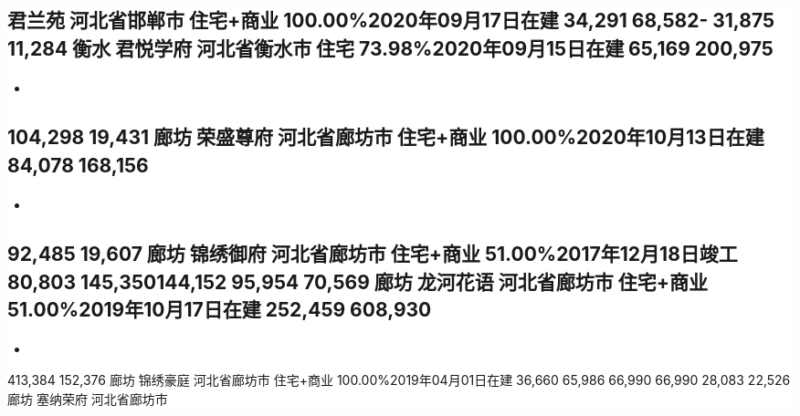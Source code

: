 君兰苑
河北省邯郸市
住宅+商业
100.00%2020年09月17日在建
34,291
68,582-
31,875
11,284
衡水
君悦学府
河北省衡水市
住宅
73.98%2020年09月15日在建
65,169
200,975
-
-
104,298
19,431
廊坊
荣盛尊府
河北省廊坊市
住宅+商业
100.00%2020年10月13日在建
84,078
168,156
-
-
92,485
19,607
廊坊
锦绣御府
河北省廊坊市
住宅+商业
51.00%2017年12月18日竣工
80,803
145,350144,152
95,954
70,569
廊坊
龙河花语
河北省廊坊市
住宅+商业
51.00%2019年10月17日在建
252,459
608,930
-
-
413,384
152,376
廊坊
锦绣豪庭
河北省廊坊市
住宅+商业
100.00%2019年04月01日在建
36,660
65,986
66,990
66,990
28,083
22,526
廊坊
塞纳荣府
河北省廊坊市